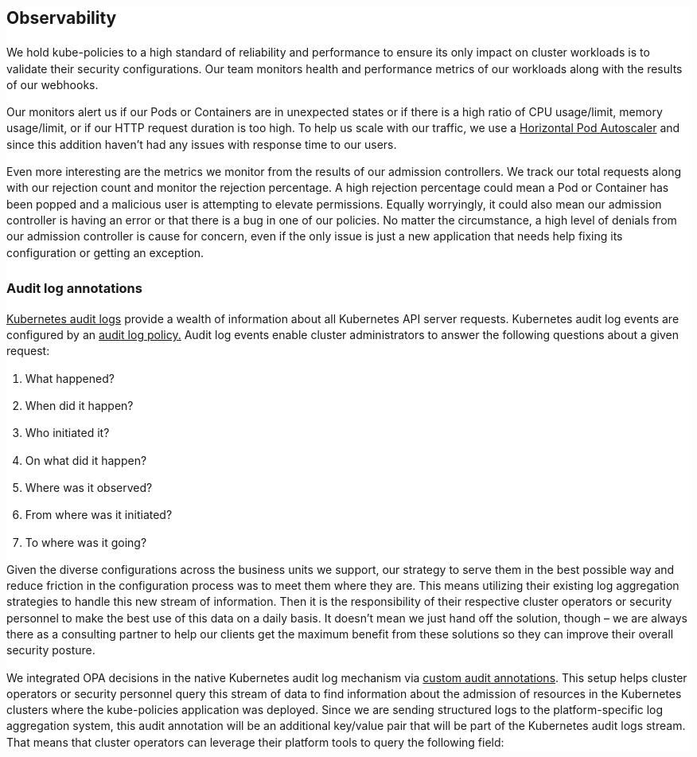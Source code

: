 ## Observability

We hold kube-policies to a high standard of reliability and performance to ensure its only impact on cluster workloads is to validate their security configurations. Our team monitors health and performance metrics of our workloads along with the results of our webhooks.

Our monitors alert us if our Pods or Containers are in unexpected states or if there is a high ratio of CPU usage/limit, memory usage/limit, or if our HTTP request duration is too high. To help us scale with our traffic, we use a [Horizontal Pod Autoscaler](https://kubernetes.io/docs/tasks/run-application/horizontal-pod-autoscale/) and since this addition haven’t had any issues with response time to our users.

Even more interesting are the metrics we monitor from the results of our admission controllers. We track our total requests along with our rejection count and monitor the rejection percentage. A high rejection percentage could mean a Pod or Container has been popped and a malicious user is attempting to elevate permissions. Equally worryingly, it could also mean our admission controller is having an error or that there is a bug in one of our policies. No matter the circumstance, a high level of denials from our admission controller is cause for concern, even if the only issue is just a new application that needs help fixing its configuration or getting an exception.

### Audit log annotations

[Kubernetes audit logs](https://kubernetes.io/docs/tasks/debug/debug-cluster/audit/) provide a wealth of information about all Kubernetes API server requests. Kubernetes audit log events are configured by an [audit log policy.](https://kubernetes.io/docs/tasks/debug/debug-cluster/audit/#audit-policy) Audit log events enable cluster administrators to answer the following questions about a given request:

1. What happened?

2. When did it happen?

3. Who initiated it?

4. On what did it happen?

5. Where was it observed?

6. From where was it initiated?

7. To where was it going?

Given the diverse configurations across the business units we support, our strategy to serve them in the best possible way and reduce friction in the configuration process was to meet them where they are. This means utilizing their existing log aggregation strategies to handle this new stream of information. Then it is the responsibility of their respective cluster operators or security personnel to make the best use of this data on a daily basis. It doesn’t mean we just hand off the solution, though – we are always there as a consulting partner to help our clients get the maximum benefit from these solutions so they can improve their overall security posture.

We integrated OPA decisions in the native Kubernetes audit log mechanism via [custom audit annotations](https://github.com/kubernetes/kubernetes/blob/bdd2e476959070b1698ba91c2f6e0cf3688338fd/pkg/apis/admission/types.go#L140). This setup helps cluster operators or security personnel query this stream of data to find information about the admission of resources in the Kubernetes clusters where the kube-policies application was deployed. Since we are sending structured logs to the platform-specific log aggregation system, this audit annotation will be an additional key/value pair that will be part of the Kubernetes audit logs stream. That means that cluster operators can leverage their platform tools to query the following field:
